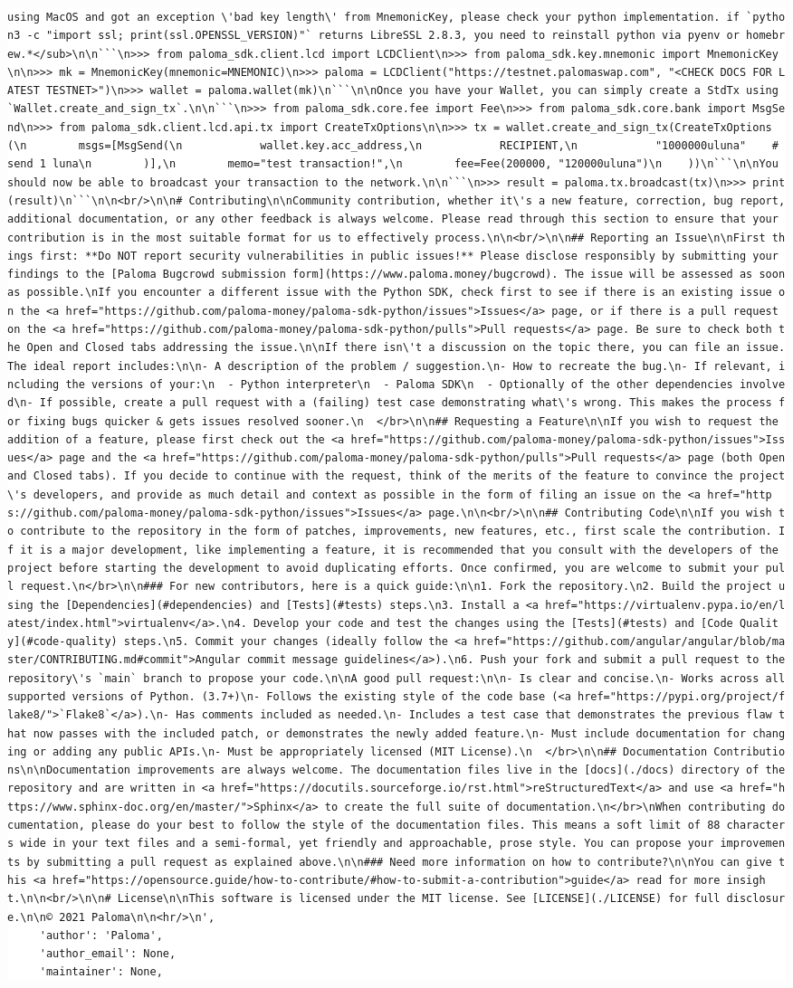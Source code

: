 ```diff
using MacOS and got an exception \'bad key length\' from MnemonicKey, please check your python implementation. if `python3 -c "import ssl; print(ssl.OPENSSL_VERSION)"` returns LibreSSL 2.8.3, you need to reinstall python via pyenv or homebrew.*</sub>\n\n```\n>>> from paloma_sdk.client.lcd import LCDClient\n>>> from paloma_sdk.key.mnemonic import MnemonicKey\n\n>>> mk = MnemonicKey(mnemonic=MNEMONIC)\n>>> paloma = LCDClient("https://testnet.palomaswap.com", "<CHECK DOCS FOR LATEST TESTNET>")\n>>> wallet = paloma.wallet(mk)\n```\n\nOnce you have your Wallet, you can simply create a StdTx using `Wallet.create_and_sign_tx`.\n\n```\n>>> from paloma_sdk.core.fee import Fee\n>>> from paloma_sdk.core.bank import MsgSend\n>>> from paloma_sdk.client.lcd.api.tx import CreateTxOptions\n\n>>> tx = wallet.create_and_sign_tx(CreateTxOptions(\n        msgs=[MsgSend(\n            wallet.key.acc_address,\n            RECIPIENT,\n            "1000000uluna"    # send 1 luna\n        )],\n        memo="test transaction!",\n        fee=Fee(200000, "120000uluna")\n    ))\n```\n\nYou should now be able to broadcast your transaction to the network.\n\n```\n>>> result = paloma.tx.broadcast(tx)\n>>> print(result)\n```\n\n<br/>\n\n# Contributing\n\nCommunity contribution, whether it\'s a new feature, correction, bug report, additional documentation, or any other feedback is always welcome. Please read through this section to ensure that your contribution is in the most suitable format for us to effectively process.\n\n<br/>\n\n## Reporting an Issue\n\nFirst things first: **Do NOT report security vulnerabilities in public issues!** Please disclose responsibly by submitting your findings to the [Paloma Bugcrowd submission form](https://www.paloma.money/bugcrowd). The issue will be assessed as soon as possible.\nIf you encounter a different issue with the Python SDK, check first to see if there is an existing issue on the <a href="https://github.com/paloma-money/paloma-sdk-python/issues">Issues</a> page, or if there is a pull request on the <a href="https://github.com/paloma-money/paloma-sdk-python/pulls">Pull requests</a> page. Be sure to check both the Open and Closed tabs addressing the issue.\n\nIf there isn\'t a discussion on the topic there, you can file an issue. The ideal report includes:\n\n- A description of the problem / suggestion.\n- How to recreate the bug.\n- If relevant, including the versions of your:\n  - Python interpreter\n  - Paloma SDK\n  - Optionally of the other dependencies involved\n- If possible, create a pull request with a (failing) test case demonstrating what\'s wrong. This makes the process for fixing bugs quicker & gets issues resolved sooner.\n  </br>\n\n## Requesting a Feature\n\nIf you wish to request the addition of a feature, please first check out the <a href="https://github.com/paloma-money/paloma-sdk-python/issues">Issues</a> page and the <a href="https://github.com/paloma-money/paloma-sdk-python/pulls">Pull requests</a> page (both Open and Closed tabs). If you decide to continue with the request, think of the merits of the feature to convince the project\'s developers, and provide as much detail and context as possible in the form of filing an issue on the <a href="https://github.com/paloma-money/paloma-sdk-python/issues">Issues</a> page.\n\n<br/>\n\n## Contributing Code\n\nIf you wish to contribute to the repository in the form of patches, improvements, new features, etc., first scale the contribution. If it is a major development, like implementing a feature, it is recommended that you consult with the developers of the project before starting the development to avoid duplicating efforts. Once confirmed, you are welcome to submit your pull request.\n</br>\n\n### For new contributors, here is a quick guide:\n\n1. Fork the repository.\n2. Build the project using the [Dependencies](#dependencies) and [Tests](#tests) steps.\n3. Install a <a href="https://virtualenv.pypa.io/en/latest/index.html">virtualenv</a>.\n4. Develop your code and test the changes using the [Tests](#tests) and [Code Quality](#code-quality) steps.\n5. Commit your changes (ideally follow the <a href="https://github.com/angular/angular/blob/master/CONTRIBUTING.md#commit">Angular commit message guidelines</a>).\n6. Push your fork and submit a pull request to the repository\'s `main` branch to propose your code.\n\nA good pull request:\n\n- Is clear and concise.\n- Works across all supported versions of Python. (3.7+)\n- Follows the existing style of the code base (<a href="https://pypi.org/project/flake8/">`Flake8`</a>).\n- Has comments included as needed.\n- Includes a test case that demonstrates the previous flaw that now passes with the included patch, or demonstrates the newly added feature.\n- Must include documentation for changing or adding any public APIs.\n- Must be appropriately licensed (MIT License).\n  </br>\n\n## Documentation Contributions\n\nDocumentation improvements are always welcome. The documentation files live in the [docs](./docs) directory of the repository and are written in <a href="https://docutils.sourceforge.io/rst.html">reStructuredText</a> and use <a href="https://www.sphinx-doc.org/en/master/">Sphinx</a> to create the full suite of documentation.\n</br>\nWhen contributing documentation, please do your best to follow the style of the documentation files. This means a soft limit of 88 characters wide in your text files and a semi-formal, yet friendly and approachable, prose style. You can propose your improvements by submitting a pull request as explained above.\n\n### Need more information on how to contribute?\n\nYou can give this <a href="https://opensource.guide/how-to-contribute/#how-to-submit-a-contribution">guide</a> read for more insight.\n\n<br/>\n\n# License\n\nThis software is licensed under the MIT license. See [LICENSE](./LICENSE) for full disclosure.\n\n© 2021 Paloma\n\n<hr/>\n',
     'author': 'Paloma',
     'author_email': None,
     'maintainer': None,
```
